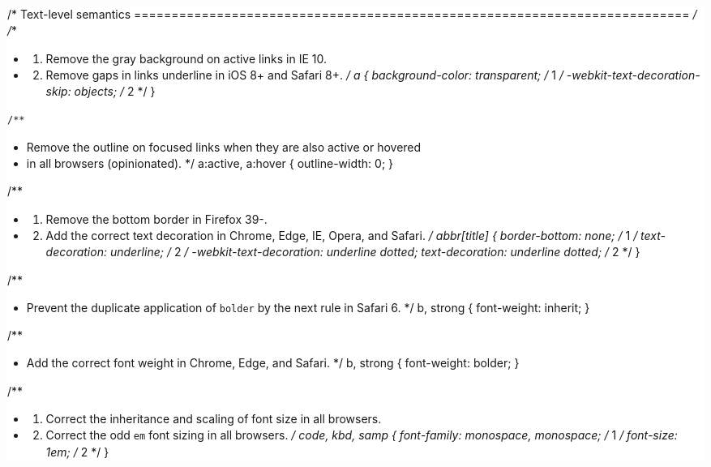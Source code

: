 /* Text-level semantics
     ========================================================================== */
/**
   * 1. Remove the gray background on active links in IE 10.
   * 2. Remove gaps in links underline in iOS 8+ and Safari 8+.
   */
a {
    background-color: transparent;
    /* 1 */
    -webkit-text-decoration-skip: objects;
    /* 2 */
}

    /**
   * Remove the outline on focused links when they are also active or hovered
   * in all browsers (opinionated).
   */
    a:active,
    a:hover {
        outline-width: 0;
    }

/**
   * 1. Remove the bottom border in Firefox 39-.
   * 2. Add the correct text decoration in Chrome, Edge, IE, Opera, and Safari.
   */
abbr[title] {
    border-bottom: none;
    /* 1 */
    text-decoration: underline;
    /* 2 */
    -webkit-text-decoration: underline dotted;
    text-decoration: underline dotted;
    /* 2 */
}

/**
   * Prevent the duplicate application of `bolder` by the next rule in Safari 6.
   */
b,
strong {
    font-weight: inherit;
}

/**
   * Add the correct font weight in Chrome, Edge, and Safari.
   */
b,
strong {
    font-weight: bolder;
}

/**
   * 1. Correct the inheritance and scaling of font size in all browsers.
   * 2. Correct the odd `em` font sizing in all browsers.
   */
code,
kbd,
samp {
    font-family: monospace, monospace;
    /* 1 */
    font-size: 1em;
    /* 2 */
}
